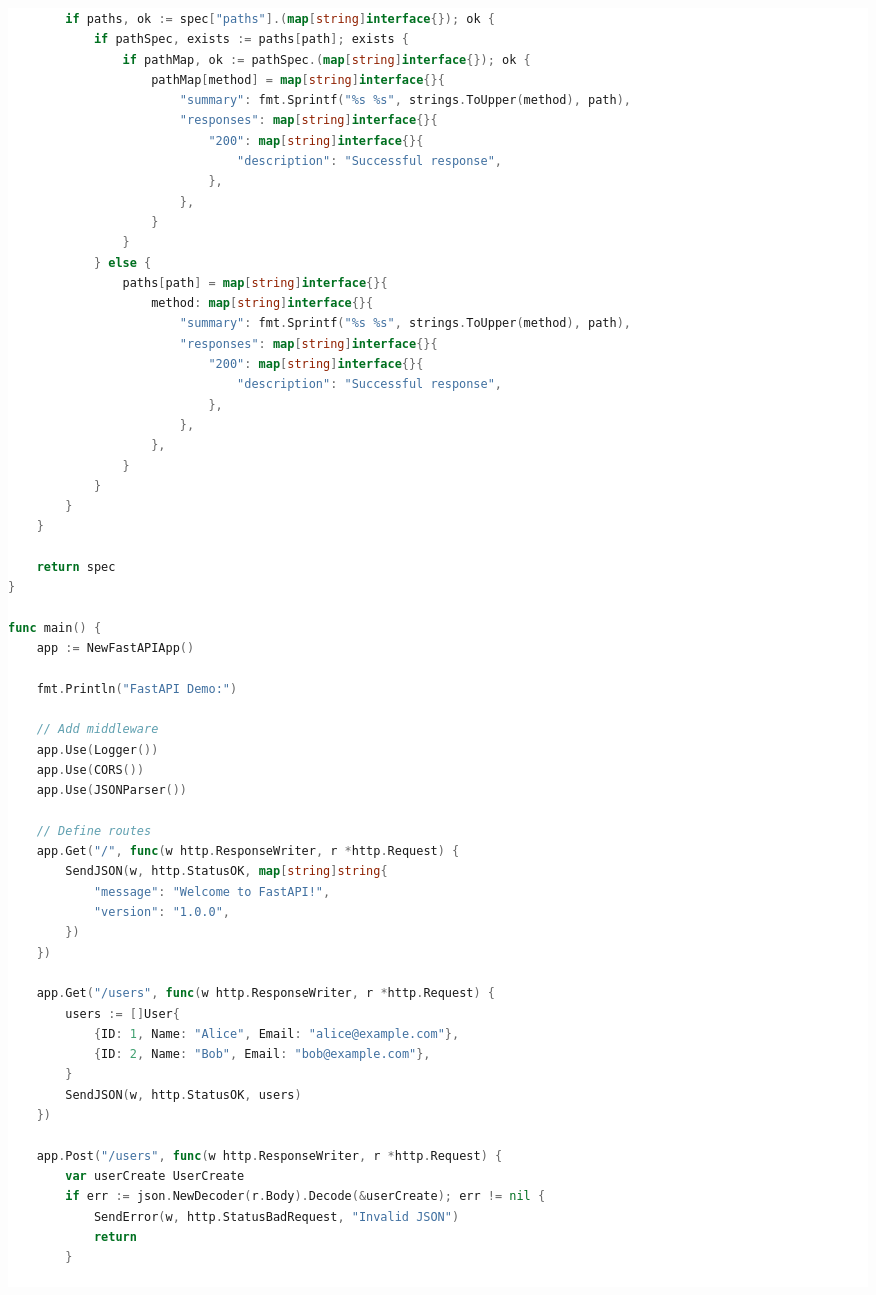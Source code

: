 ```go
        if paths, ok := spec["paths"].(map[string]interface{}); ok {
            if pathSpec, exists := paths[path]; exists {
                if pathMap, ok := pathSpec.(map[string]interface{}); ok {
                    pathMap[method] = map[string]interface{}{
                        "summary": fmt.Sprintf("%s %s", strings.ToUpper(method), path),
                        "responses": map[string]interface{}{
                            "200": map[string]interface{}{
                                "description": "Successful response",
                            },
                        },
                    }
                }
            } else {
                paths[path] = map[string]interface{}{
                    method: map[string]interface{}{
                        "summary": fmt.Sprintf("%s %s", strings.ToUpper(method), path),
                        "responses": map[string]interface{}{
                            "200": map[string]interface{}{
                                "description": "Successful response",
                            },
                        },
                    },
                }
            }
        }
    }
    
    return spec
}

func main() {
    app := NewFastAPIApp()
    
    fmt.Println("FastAPI Demo:")
    
    // Add middleware
    app.Use(Logger())
    app.Use(CORS())
    app.Use(JSONParser())
    
    // Define routes
    app.Get("/", func(w http.ResponseWriter, r *http.Request) {
        SendJSON(w, http.StatusOK, map[string]string{
            "message": "Welcome to FastAPI!",
            "version": "1.0.0",
        })
    })
    
    app.Get("/users", func(w http.ResponseWriter, r *http.Request) {
        users := []User{
            {ID: 1, Name: "Alice", Email: "alice@example.com"},
            {ID: 2, Name: "Bob", Email: "bob@example.com"},
        }
        SendJSON(w, http.StatusOK, users)
    })
    
    app.Post("/users", func(w http.ResponseWriter, r *http.Request) {
        var userCreate UserCreate
        if err := json.NewDecoder(r.Body).Decode(&userCreate); err != nil {
            SendError(w, http.StatusBadRequest, "Invalid JSON")
            return
        }
        
```